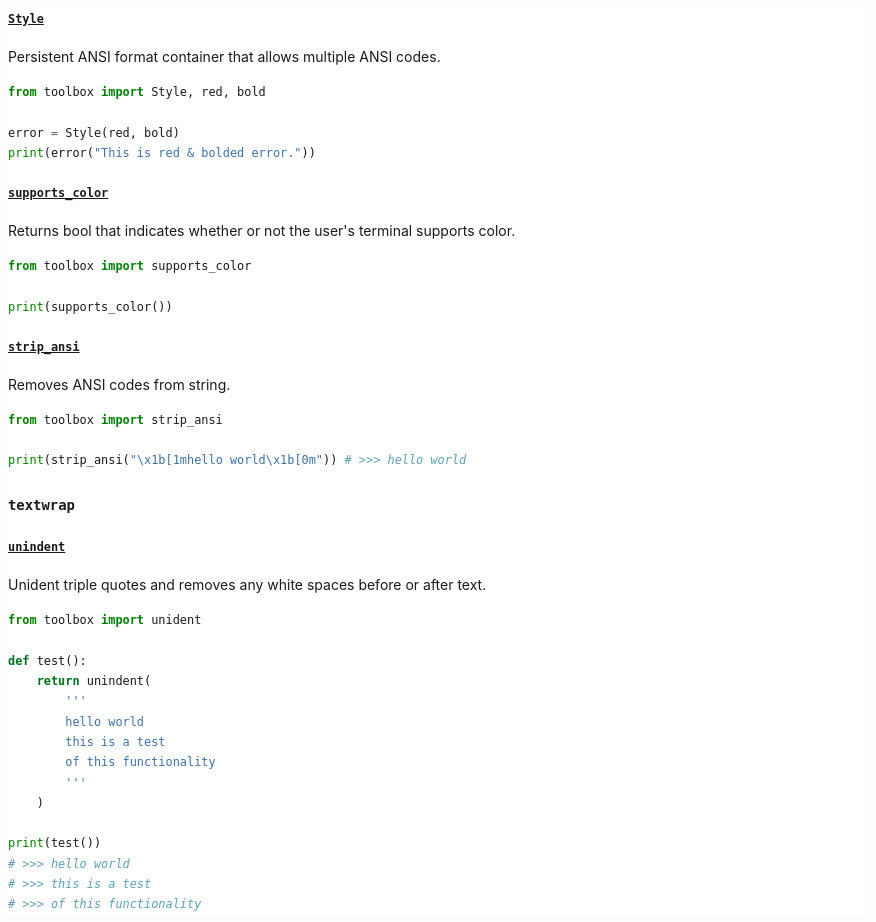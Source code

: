 #### [`Style`](https://synchronizing.github.io/toolbox/module/string.html#toolbox.string.color.Style)

Persistent ANSI format container that allows multiple ANSI codes.

```python
from toolbox import Style, red, bold

error = Style(red, bold)
print(error("This is red & bolded error."))
```

#### [`supports_color`](https://synchronizing.github.io/toolbox/module/string.html#toolbox.string.color.supports_color)

Returns bool that indicates whether or not the user's terminal supports color.

```python
from toolbox import supports_color

print(supports_color())
```

#### [`strip_ansi`](https://synchronizing.github.io/toolbox/module/string.html#toolbox.string.color.strip_ansi)

Removes ANSI codes from string.

```python
from toolbox import strip_ansi

print(strip_ansi("\x1b[1mhello world\x1b[0m")) # >>> hello world
```

### `textwrap`

#### [`unindent`](https://synchronizing.github.io/toolbox/module/textwrap.html#toolbox.textwrap.text.unindent)

Unident triple quotes and removes any white spaces before or after text.

```python
from toolbox import unident

def test():
    return unindent(
        '''
        hello world
        this is a test
        of this functionality
        '''
    )

print(test()) 
# >>> hello world
# >>> this is a test
# >>> of this functionality
```
